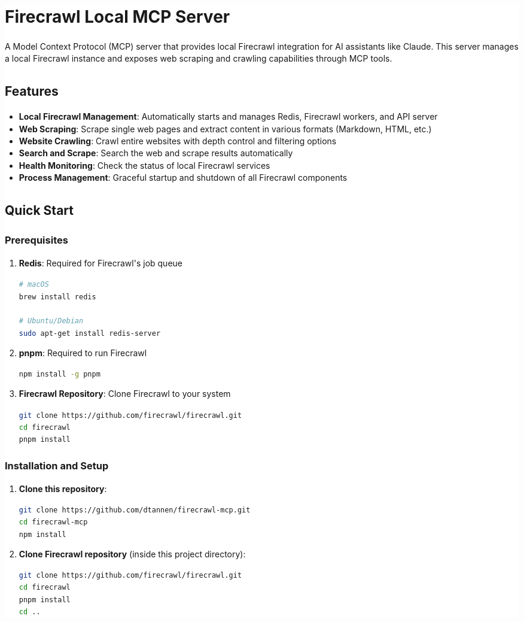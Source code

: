 # Firecrawl Local MCP Server

A Model Context Protocol (MCP) server that provides local Firecrawl integration for AI assistants like Claude. This server manages a local Firecrawl instance and exposes web scraping and crawling capabilities through MCP tools.

## Features

- **Local Firecrawl Management**: Automatically starts and manages Redis, Firecrawl workers, and API server
- **Web Scraping**: Scrape single web pages and extract content in various formats (Markdown, HTML, etc.)
- **Website Crawling**: Crawl entire websites with depth control and filtering options
- **Search and Scrape**: Search the web and scrape results automatically
- **Health Monitoring**: Check the status of local Firecrawl services
- **Process Management**: Graceful startup and shutdown of all Firecrawl components

## Quick Start

### Prerequisites

1. **Redis**: Required for Firecrawl's job queue
   ```bash
   # macOS
   brew install redis
   
   # Ubuntu/Debian
   sudo apt-get install redis-server
   ```

2. **pnpm**: Required to run Firecrawl
   ```bash
   npm install -g pnpm
   ```

3. **Firecrawl Repository**: Clone Firecrawl to your system
   ```bash
   git clone https://github.com/firecrawl/firecrawl.git
   cd firecrawl
   pnpm install
   ```

### Installation and Setup

1. **Clone this repository**:
   ```bash
   git clone https://github.com/dtannen/firecrawl-mcp.git
   cd firecrawl-mcp
   npm install
   ```

2. **Clone Firecrawl repository** (inside this project directory):
   ```bash
   git clone https://github.com/firecrawl/firecrawl.git
   cd firecrawl
   pnpm install
   cd ..
   ```
   